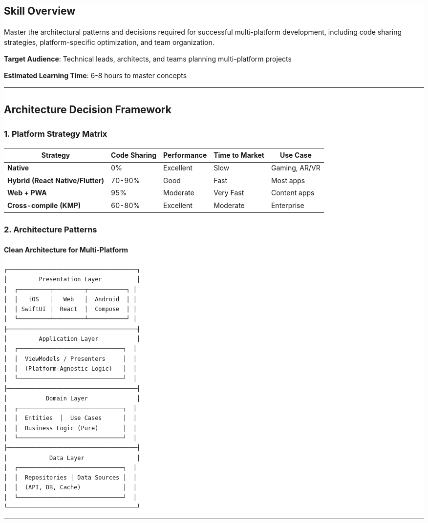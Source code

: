 
## Skill Overview

Master the architectural patterns and decisions required for successful multi-platform development, including code sharing strategies, platform-specific optimization, and team organization.

**Target Audience**: Technical leads, architects, and teams planning multi-platform projects

**Estimated Learning Time**: 6-8 hours to master concepts

---

## Architecture Decision Framework

### 1. Platform Strategy Matrix

| Strategy | Code Sharing | Performance | Time to Market | Use Case |
|----------|--------------|-------------|----------------|----------|
| **Native** | 0% | Excellent | Slow | Gaming, AR/VR |
| **Hybrid (React Native/Flutter)** | 70-90% | Good | Fast | Most apps |
| **Web + PWA** | 95% | Moderate | Very Fast | Content apps |
| **Cross-compile (KMP)** | 60-80% | Excellent | Moderate | Enterprise |

### 2. Architecture Patterns

#### Clean Architecture for Multi-Platform

```
┌─────────────────────────────────────┐
│         Presentation Layer          │
│  ┌─────────┬─────────┬───────────┐ │
│  │   iOS   │   Web   │  Android  │ │
│  │ SwiftUI │  React  │  Compose  │ │
│  └─────────┴─────────┴───────────┘ │
├─────────────────────────────────────┤
│         Application Layer           │
│  ┌──────────────────────────────┐  │
│  │  ViewModels / Presenters     │  │
│  │  (Platform-Agnostic Logic)   │  │
│  └──────────────────────────────┘  │
├─────────────────────────────────────┤
│           Domain Layer              │
│  ┌──────────────────────────────┐  │
│  │  Entities  │  Use Cases      │  │
│  │  Business Logic (Pure)       │  │
│  └──────────────────────────────┘  │
├─────────────────────────────────────┤
│            Data Layer               │
│  ┌──────────────────────────────┐  │
│  │  Repositories │ Data Sources │  │
│  │  (API, DB, Cache)            │  │
│  └──────────────────────────────┘  │
└─────────────────────────────────────┘
```

---
